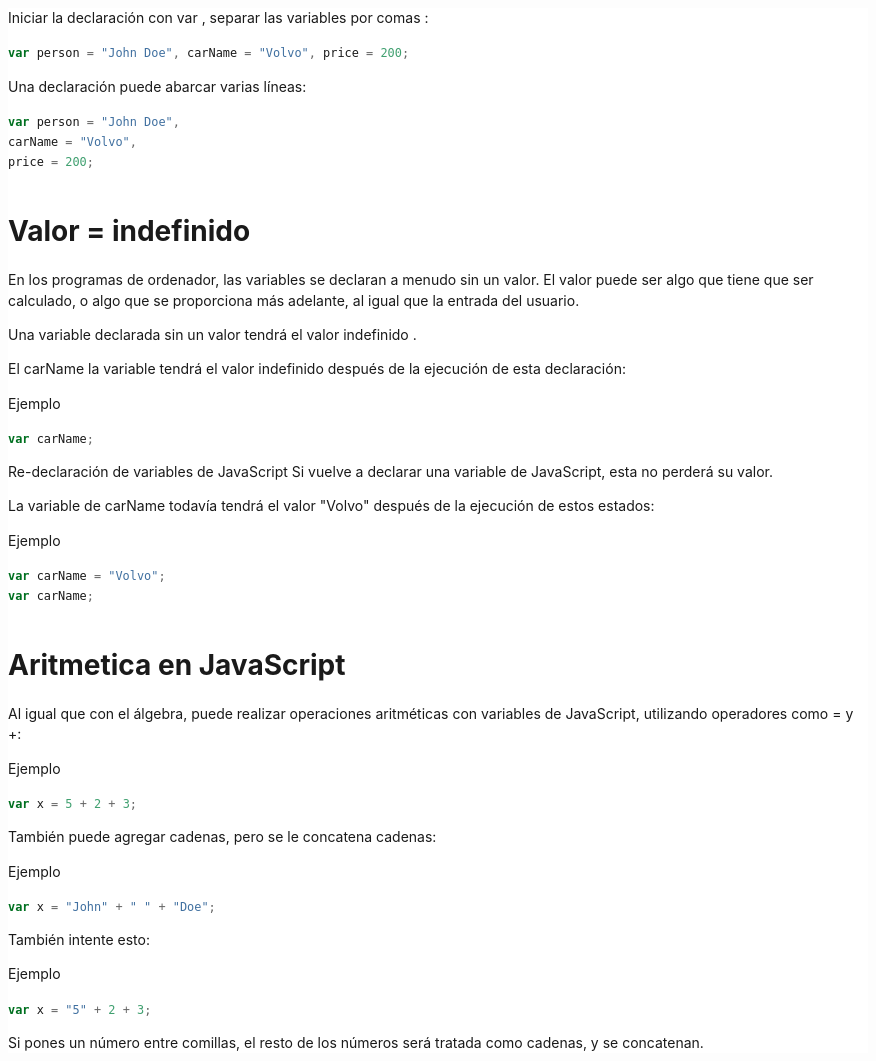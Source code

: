 Iniciar la declaración con var , separar las variables por comas :
```JavaScript
var person = "John Doe", carName = "Volvo", price = 200;
```
Una declaración puede abarcar varias líneas:
```JavaScript
var person = "John Doe",
carName = "Volvo",
price = 200;
```

# Valor = indefinido

En los programas de ordenador, las variables se declaran a menudo sin un valor. El valor puede ser algo que tiene que ser calculado, o algo que se proporciona más adelante, al igual que la entrada del usuario.

Una variable declarada sin un valor tendrá el valor indefinido .

El carName la variable tendrá el valor indefinido después de la ejecución de esta declaración:

Ejemplo
```JavaScript
var carName;
```
Re-declaración de variables de JavaScript
Si vuelve a declarar una variable de JavaScript, esta no perderá su valor.

La variable de carName todavía tendrá el valor "Volvo" después de la ejecución de estos estados:

Ejemplo
```JavaScript
var carName = "Volvo";
var carName;
```
# Aritmetica en JavaScript
Al igual que con el álgebra, puede realizar operaciones aritméticas con variables de JavaScript, utilizando operadores como = y +:

Ejemplo
```JavaScript
var x = 5 + 2 + 3;
```
También puede agregar cadenas, pero se le concatena cadenas:

Ejemplo
```JavaScript
var x = "John" + " " + "Doe";
```
También intente esto:

Ejemplo
```JavaScript
var x = "5" + 2 + 3;
```
Si pones un número entre comillas, el resto de los números será tratada como cadenas, y se concatenan.
